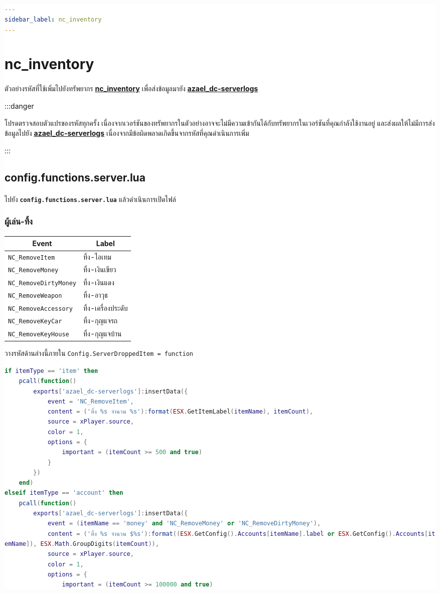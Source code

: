 ```yaml
---
sidebar_label: nc_inventory
---
```


# nc_inventory

ตัวอย่างรหัสที่ใช้เพิ่มไปยังทรัพยากร **[nc_inventory](https://fivem.nc-developer.com/product/61e3d296e287e)** เพื่อส่งข้อมูลมายัง **[azael_dc-serverlogs](../../index.md)**

:::danger

โปรดตรวจสอบตัวแปรของรหัสทุกครั้ง เนื่องจากเวอร์ชันของทรัพยากรในตัวอย่างอาจจะไม่มีความเข้ากันได้กับทรัพยากรในเวอร์ชันที่คุณกำลังใช้งานอยู่ และส่งผลให้ไม่มีการส่งข้อมูลไปยัง **[azael_dc-serverlogs](../../index.md)** เนื่องจากมีข้อผิดพลาดเกิดขึ้นจากรหัสที่คุณดำเนินการเพิ่ม

:::

## config.functions.server.lua

ไปยัง **`config.functions.server.lua`** แล้วดำเนินการเปิดไฟล์

### ผู้เล่น-ทิ้ง

| Event                                  | Label
|----------------------------------------|----------------------------------------
| `NC_RemoveItem`                        | ทิ้ง-ไอเทม
| `NC_RemoveMoney`                       | ทิ้ง-เงินเขียว
| `NC_RemoveDirtyMoney`                  | ทิ้ง-เงินแดง
| `NC_RemoveWeapon`                      | ทิ้ง-อาวุธ
| `NC_RemoveAccessory`                   | ทิ้ง-เครื่องประดับ
| `NC_RemoveKeyCar`                      | ทิ้ง-กุญแจรถ
| `NC_RemoveKeyHouse`                    | ทิ้ง-กุญแจบ้าน

วางรหัสด้านล่างนี้ภายใน `Config.ServerDroppedItem = function`

```lua
if itemType == 'item' then
	pcall(function()
		exports['azael_dc-serverlogs']:insertData({
			event = 'NC_RemoveItem',
			content = ('ทิ้ง %s จำนวน %s'):format(ESX.GetItemLabel(itemName), itemCount),
			source = xPlayer.source,
			color = 1,
			options = {
				important = (itemCount >= 500 and true)
			}
		})
	end)
elseif itemType == 'account' then
	pcall(function()
		exports['azael_dc-serverlogs']:insertData({
			event = (itemName == 'money' and 'NC_RemoveMoney' or 'NC_RemoveDirtyMoney'),
			content = ('ทิ้ง %s จำนวน $%s'):format((ESX.GetConfig().Accounts[itemName].label or ESX.GetConfig().Accounts[itemName]), ESX.Math.GroupDigits(itemCount)),
			source = xPlayer.source,
			color = 1,
			options = {
				important = (itemCount >= 100000 and true)
```